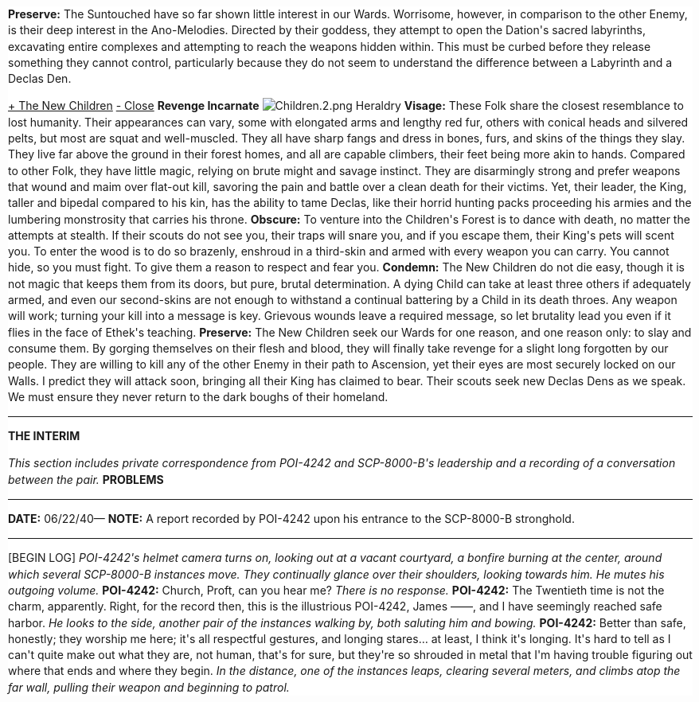 **Preserve:** The Suntouched have so far shown little interest in our Wards. Worrisome, however, in comparison to the other Enemy, is their deep interest in the Ano-Melodies. Directed by their goddess, they attempt to open the Dation's sacred labyrinths, excavating entire complexes and attempting to reach the weapons hidden within. This must be curbed before they release something they cannot control, particularly because they do not seem to understand the difference between a Labyrinth and a Declas Den.
  

[\+ The New Children](javascript:;)
[\- Close](javascript:;)
**Revenge Incarnate**
![Children.2.png](https://scp-wiki.wdfiles.com/local--files/scp-8016/Children.2.png)
Heraldry
**Visage:** These Folk share the closest resemblance to lost humanity. Their appearances can vary, some with elongated arms and lengthy red fur, others with conical heads and silvered pelts, but most are squat and well-muscled. They all have sharp fangs and dress in bones, furs, and skins of the things they slay. They live far above the ground in their forest homes, and all are capable climbers, their feet being more akin to hands. Compared to other Folk, they have little magic, relying on brute might and savage instinct. They are disarmingly strong and prefer weapons that wound and maim over flat-out kill, savoring the pain and battle over a clean death for their victims. Yet, their leader, the King, taller and bipedal compared to his kin, has the ability to tame Declas, like their horrid hunting packs proceeding his armies and the lumbering monstrosity that carries his throne.
**Obscure:** To venture into the Children's Forest is to dance with death, no matter the attempts at stealth. If their scouts do not see you, their traps will snare you, and if you escape them, their King's pets will scent you. To enter the wood is to do so brazenly, enshroud in a third-skin and armed with every weapon you can carry. You cannot hide, so you must fight. To give them a reason to respect and fear you.
**Condemn:** The New Children do not die easy, though it is not magic that keeps them from its doors, but pure, brutal determination. A dying Child can take at least three others if adequately armed, and even our second-skins are not enough to withstand a continual battering by a Child in its death throes. Any weapon will work; turning your kill into a message is key. Grievous wounds leave a required message, so let brutality lead you even if it flies in the face of Ethek's teaching.
**Preserve:** The New Children seek our Wards for one reason, and one reason only: to slay and consume them. By gorging themselves on their flesh and blood, they will finally take revenge for a slight long forgotten by our people. They are willing to kill any of the other Enemy in their path to Ascension, yet their eyes are most securely locked on our Walls. I predict they will attack soon, bringing all their King has claimed to bear. Their scouts seek new Declas Dens as we speak. We must ensure they never return to the dark boughs of their homeland.
  

* * *
**THE INTERIM**
  
  
_This section includes private correspondence from POI-4242 and SCP-8000-B's leadership and a recording of a conversation between the pair._
**PROBLEMS**
* * *
**DATE:** 06/22/40—
**NOTE:** A report recorded by POI-4242 upon his entrance to the SCP-8000-B stronghold.
* * *
[BEGIN LOG]
_POI-4242's helmet camera turns on, looking out at a vacant courtyard, a bonfire burning at the center, around which several SCP-8000-B instances move. They continually glance over their shoulders, looking towards him. He mutes his outgoing volume._
**POI-4242:** Church, Proft, can you hear me?
_There is no response._
**POI-4242:** The Twentieth time is not the charm, apparently. Right, for the record then, this is the illustrious POI-4242, James ——, and I have seemingly reached safe harbor.
_He looks to the side, another pair of the instances walking by, both saluting him and bowing._
**POI-4242:** Better than safe, honestly; they worship me here; it's all respectful gestures, and longing stares… at least, I think it's longing. It's hard to tell as I can't quite make out what they are, not human, that's for sure, but they're so shrouded in metal that I'm having trouble figuring out where that ends and where they begin.
_In the distance, one of the instances leaps, clearing several meters, and climbs atop the far wall, pulling their weapon and beginning to patrol._